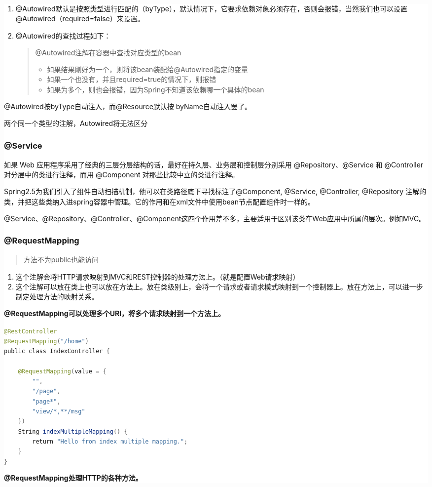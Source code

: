 1. @Autowired默认是按照类型进行匹配的（byType），默认情况下，它要求依赖对象必须存在，否则会报错，当然我们也可以设置@Autowired（required=false）来设置。

2. @Autowired的查找过程如下：

   >@Autowired注解在容器中查找对应类型的bean
   >
   >- 如果结果刚好为一个，则将该bean装配给@Autowired指定的变量
   >- 如果一个也没有，并且required=true的情况下，则报错
   >- 如果为多个，则也会报错，因为Spring不知道该依赖哪一个具体的bean

@Autowired按byType自动注入，而@Resource默认按 byName自动注入罢了。

两个同一个类型的注解，Autowired将无法区分





### @Service

如果 Web 应用程序采用了经典的三层分层结构的话，最好在持久层、业务层和控制层分别采用 @Repository、@Service 和 @Controller 对分层中的类进行注释，而用 @Component 对那些比较中立的类进行注释。 

Spring2.5为我们引入了组件自动扫描机制，他可以在类路径底下寻找标注了@Component, @Service, @Controller, @Repository 注解的类，并把这些类纳入进spring容器中管理。它的作用和在xml文件中使用bean节点配置组件时一样的。

@Service、@Repository、@Controller、@Component这四个作用差不多，主要适用于区别该类在Web应用中所属的层次。例如MVC。





### @RequestMapping

> 方法不为public也能访问

1. 这个注解会将HTTP请求映射到MVC和REST控制器的处理方法上。（就是配置Web请求映射）
2. 这个注解可以放在类上也可以放在方法上。放在类级别上，会将一个请求或者请求模式映射到一个控制器上。放在方法上，可以进一步制定处理方法的映射关系。

**@RequestMapping可以处理多个URI，将多个请求映射到一个方法上。**

   ```java
   @RestController  
   @RequestMapping("/home")  
   public class IndexController {  
     
       @RequestMapping(value = {  
           "",  
           "/page",  
           "page*",  
           "view/*,**/msg"  
       })  
       String indexMultipleMapping() {  
           return "Hello from index multiple mapping.";  
       }  
   }  
   ```

**@RequestMapping处理HTTP的各种方法。**
